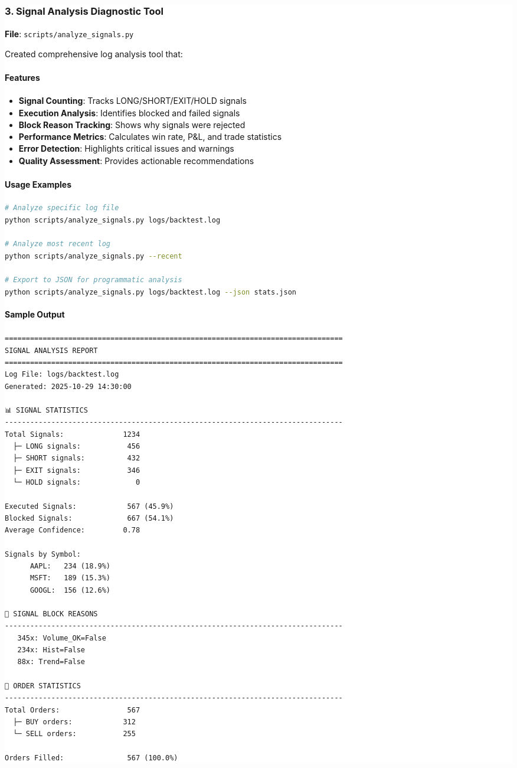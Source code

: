 ### 3. Signal Analysis Diagnostic Tool

**File**: `scripts/analyze_signals.py`

Created comprehensive log analysis tool that:

#### Features
- **Signal Counting**: Tracks LONG/SHORT/EXIT/HOLD signals
- **Execution Analysis**: Identifies blocked and failed signals
- **Block Reason Tracking**: Shows why signals were rejected
- **Performance Metrics**: Calculates win rate, P&L, and trade statistics
- **Error Detection**: Highlights critical issues and warnings
- **Quality Assessment**: Provides actionable recommendations

#### Usage Examples
```bash
# Analyze specific log file
python scripts/analyze_signals.py logs/backtest.log

# Analyze most recent log
python scripts/analyze_signals.py --recent

# Export to JSON for programmatic analysis
python scripts/analyze_signals.py logs/backtest.log --json stats.json
```

#### Sample Output
```
================================================================================
SIGNAL ANALYSIS REPORT
================================================================================
Log File: logs/backtest.log
Generated: 2025-10-29 14:30:00

📊 SIGNAL STATISTICS
--------------------------------------------------------------------------------
Total Signals:              1234
  ├─ LONG signals:           456
  ├─ SHORT signals:          432
  ├─ EXIT signals:           346
  └─ HOLD signals:             0

Executed Signals:            567 (45.9%)
Blocked Signals:             667 (54.1%)
Average Confidence:         0.78

Signals by Symbol:
      AAPL:   234 (18.9%)
      MSFT:   189 (15.3%)
      GOOGL:  156 (12.6%)

🚫 SIGNAL BLOCK REASONS
--------------------------------------------------------------------------------
   345x: Volume_OK=False
   234x: Hist=False
   88x: Trend=False

📝 ORDER STATISTICS
--------------------------------------------------------------------------------
Total Orders:                567
  ├─ BUY orders:            312
  └─ SELL orders:           255

Orders Filled:               567 (100.0%)
```